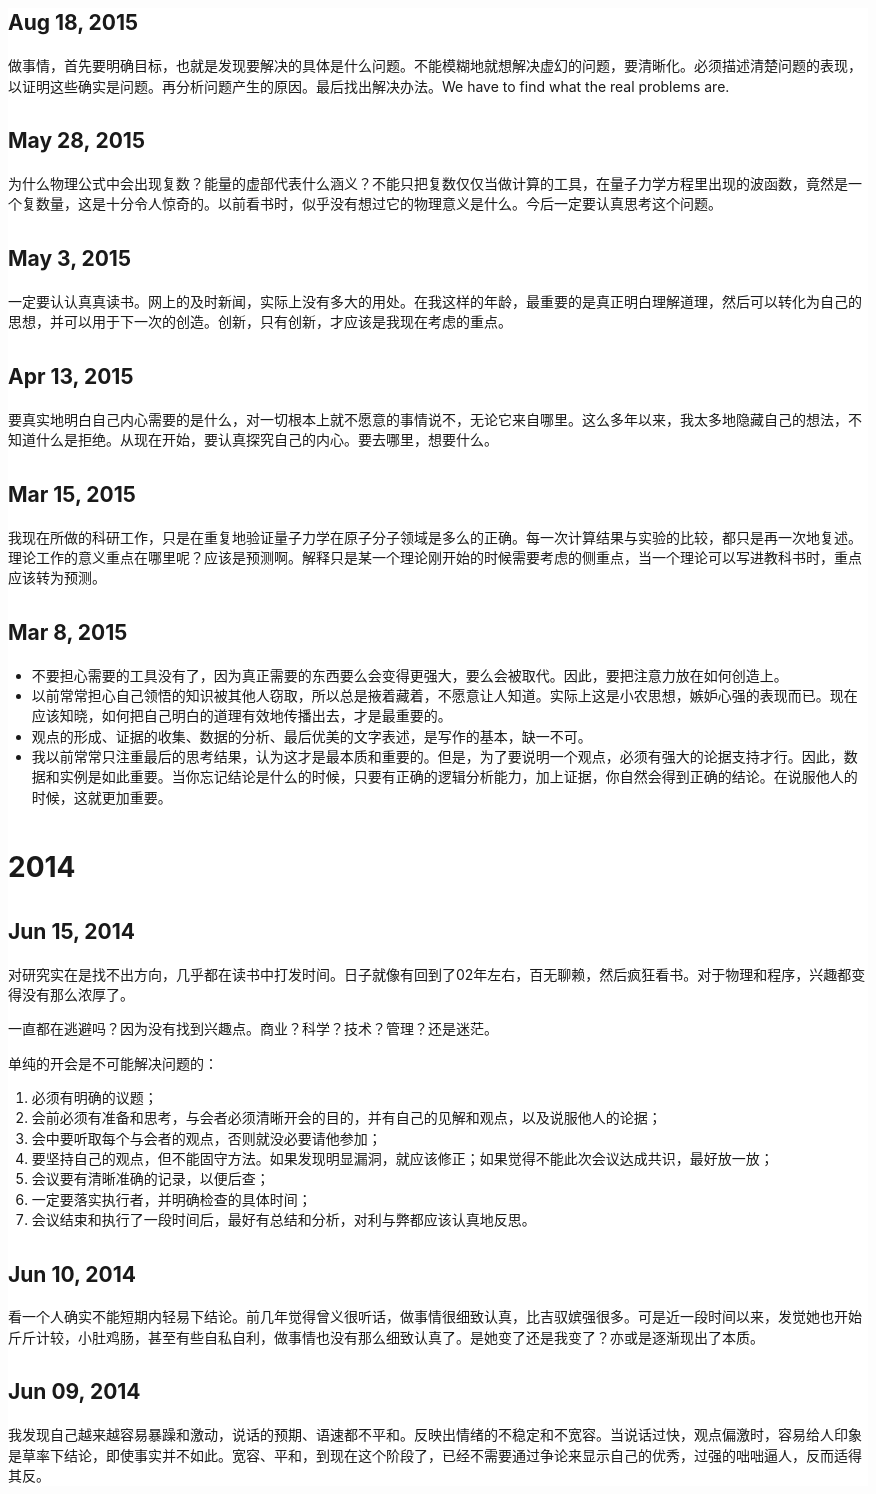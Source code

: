 ## Aug 18, 2015
做事情，首先要明确目标，也就是发现要解决的具体是什么问题。不能模糊地就想解决虚幻的问题，要清晰化。必须描述清楚问题的表现，以证明这些确实是问题。再分析问题产生的原因。最后找出解决办法。We have to find what the real problems are.

## May 28, 2015 
为什么物理公式中会出现复数？能量的虚部代表什么涵义？不能只把复数仅仅当做计算的工具，在量子力学方程里出现的波函数，竟然是一个复数量，这是十分令人惊奇的。以前看书时，似乎没有想过它的物理意义是什么。今后一定要认真思考这个问题。

## May 3, 2015 
一定要认认真真读书。网上的及时新闻，实际上没有多大的用处。在我这样的年龄，最重要的是真正明白理解道理，然后可以转化为自己的思想，并可以用于下一次的创造。创新，只有创新，才应该是我现在考虑的重点。

## Apr 13, 2015
要真实地明白自己内心需要的是什么，对一切根本上就不愿意的事情说不，无论它来自哪里。这么多年以来，我太多地隐藏自己的想法，不知道什么是拒绝。从现在开始，要认真探究自己的内心。要去哪里，想要什么。
    
## Mar 15, 2015 
我现在所做的科研工作，只是在重复地验证量子力学在原子分子领域是多么的正确。每一次计算结果与实验的比较，都只是再一次地复述。理论工作的意义重点在哪里呢？应该是预测啊。解释只是某一个理论刚开始的时候需要考虑的侧重点，当一个理论可以写进教科书时，重点应该转为预测。

## Mar 8, 2015 
-   不要担心需要的工具没有了，因为真正需要的东西要么会变得更强大，要么会被取代。因此，要把注意力放在如何创造上。
-   以前常常担心自己领悟的知识被其他人窃取，所以总是掖着藏着，不愿意让人知道。实际上这是小农思想，嫉妒心强的表现而已。现在应该知晓，如何把自己明白的道理有效地传播出去，才是最重要的。
-   观点的形成、证据的收集、数据的分析、最后优美的文字表述，是写作的基本，缺一不可。
-   我以前常常只注重最后的思考结果，认为这才是最本质和重要的。但是，为了要说明一个观点，必须有强大的论据支持才行。因此，数据和实例是如此重要。当你忘记结论是什么的时候，只要有正确的逻辑分析能力，加上证据，你自然会得到正确的结论。在说服他人的时候，这就更加重要。

# 2014
## Jun 15, 2014
对研究实在是找不出方向，几乎都在读书中打发时间。日子就像有回到了02年左右，百无聊赖，然后疯狂看书。对于物理和程序，兴趣都变得没有那么浓厚了。

一直都在逃避吗？因为没有找到兴趣点。商业？科学？技术？管理？还是迷茫。

单纯的开会是不可能解决问题的：
1. 必须有明确的议题；
2. 会前必须有准备和思考，与会者必须清晰开会的目的，并有自己的见解和观点，以及说服他人的论据；
3. 会中要听取每个与会者的观点，否则就没必要请他参加；
4. 要坚持自己的观点，但不能固守方法。如果发现明显漏洞，就应该修正；如果觉得不能此次会议达成共识，最好放一放；
5. 会议要有清晰准确的记录，以便后查；
6. 一定要落实执行者，并明确检查的具体时间；
7. 会议结束和执行了一段时间后，最好有总结和分析，对利与弊都应该认真地反思。

## Jun 10, 2014
看一个人确实不能短期内轻易下结论。前几年觉得曾义很听话，做事情很细致认真，比吉驭嫔强很多。可是近一段时间以来，发觉她也开始斤斤计较，小肚鸡肠，甚至有些自私自利，做事情也没有那么细致认真了。是她变了还是我变了？亦或是逐渐现出了本质。

## Jun 09, 2014
我发现自己越来越容易暴躁和激动，说话的预期、语速都不平和。反映出情绪的不稳定和不宽容。当说话过快，观点偏激时，容易给人印象是草率下结论，即使事实并不如此。宽容、平和，到现在这个阶段了，已经不需要通过争论来显示自己的优秀，过强的咄咄逼人，反而适得其反。
